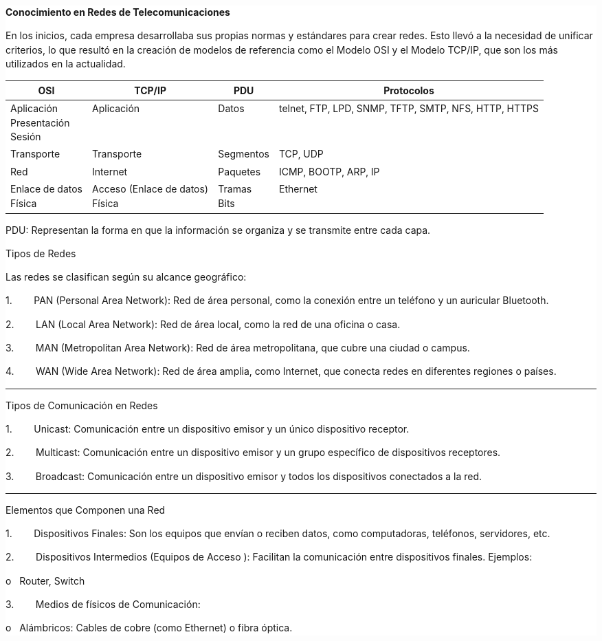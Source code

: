 **Conocimiento en Redes de Telecomunicaciones**

En los inicios, cada empresa desarrollaba sus propias normas y estándares para crear redes. Esto llevó a la necesidad de unificar criterios, lo que resultó en la creación de modelos de referencia como el Modelo OSI y el Modelo TCP/IP, que son los más utilizados en la actualidad.

| OSI                                      | TCP/IP                               | PDU              | Protocolos                                           |
| ---------------------------------------- | ------------------------------------ | ---------------- | ---------------------------------------------------- |
| Aplicación  <br>Presentación  <br>Sesión | Aplicación                           | Datos            | telnet, FTP, LPD, SNMP, TFTP, SMTP, NFS, HTTP, HTTPS |
| Transporte                               | Transporte                           | Segmentos        | TCP, UDP                                             |
| Red                                      | Internet                             | Paquetes         | ICMP, BOOTP, ARP, IP                                 |
| Enlace de datos  <br>Física              | Acceso (Enlace de datos)  <br>Física | Tramas  <br>Bits | Ethernet                                             |

PDU: Representan la forma en que la información se organiza y se transmite entre cada capa.

Tipos de Redes

Las redes se clasifican según su alcance geográfico:

1.        PAN (Personal Area Network): Red de área personal, como la conexión entre un teléfono y un auricular Bluetooth.

2.        LAN (Local Area Network): Red de área local, como la red de una oficina o casa.

3.        MAN (Metropolitan Area Network): Red de área metropolitana, que cubre una ciudad o campus.

4.        WAN (Wide Area Network): Red de área amplia, como Internet, que conecta redes en diferentes regiones o países.

---

Tipos de Comunicación en Redes

1.        Unicast: Comunicación entre un dispositivo emisor y un único dispositivo receptor.

2.        Multicast: Comunicación entre un dispositivo emisor y un grupo específico de dispositivos receptores.

3.        Broadcast: Comunicación entre un dispositivo emisor y todos los dispositivos conectados a la red.

---

Elementos que Componen una Red

1.        Dispositivos Finales: Son los equipos que envían o reciben datos, como computadoras, teléfonos, servidores, etc.

2.        Dispositivos Intermedios (Equipos de Acceso ): Facilitan la comunicación entre dispositivos finales. Ejemplos:

o   Router, Switch

3.        Medios de físicos de Comunicación:

o   Alámbricos: Cables de cobre (como Ethernet) o fibra óptica.
